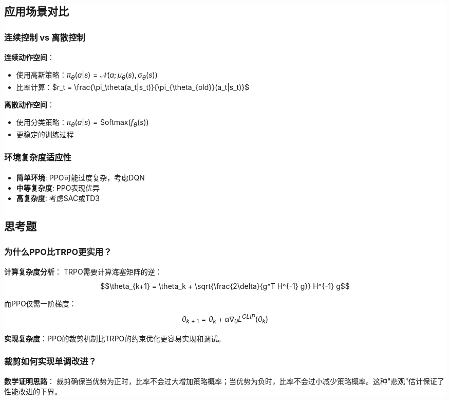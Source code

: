 ## 应用场景对比

### 连续控制 vs 离散控制

**连续动作空间**：
- 使用高斯策略：$\pi_\theta(a|s) = \mathcal{N}(a; \mu_\theta(s), \sigma_\theta(s))$
- 比率计算：$r_t = \frac{\pi_\theta(a_t|s_t)}{\pi_{\theta_{old}}(a_t|s_t)}$

**离散动作空间**：
- 使用分类策略：$\pi_\theta(a|s) = \text{Softmax}(f_\theta(s))$
- 更稳定的训练过程

### 环境复杂度适应性
- **简单环境**: PPO可能过度复杂，考虑DQN
- **中等复杂度**: PPO表现优异
- **高复杂度**: 考虑SAC或TD3

## 思考题

### 为什么PPO比TRPO更实用？

**计算复杂度分析**：
TRPO需要计算海塞矩阵的逆：
$$\theta_{k+1} = \theta_k + \sqrt{\frac{2\delta}{g^T H^{-1} g}} H^{-1} g$$

而PPO仅需一阶梯度：
$$\theta_{k+1} = \theta_k + \alpha \nabla_\theta L^{CLIP}(\theta_k)$$

**实现复杂度**：PPO的裁剪机制比TRPO的约束优化更容易实现和调试。

### 裁剪如何实现单调改进？

**数学证明思路**：
裁剪确保当优势为正时，比率不会过大增加策略概率；当优势为负时，比率不会过小减少策略概率。这种"悲观"估计保证了性能改进的下界。
